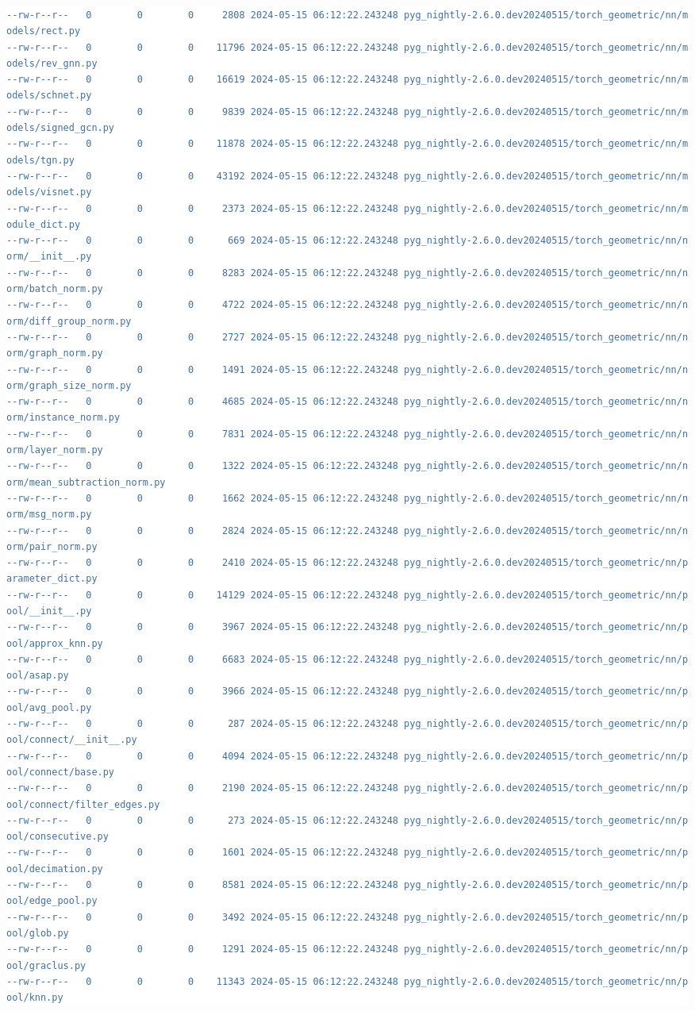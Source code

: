 ```diff
--rw-r--r--   0        0        0     2808 2024-05-15 06:12:22.243248 pyg_nightly-2.6.0.dev20240515/torch_geometric/nn/models/rect.py
--rw-r--r--   0        0        0    11796 2024-05-15 06:12:22.243248 pyg_nightly-2.6.0.dev20240515/torch_geometric/nn/models/rev_gnn.py
--rw-r--r--   0        0        0    16619 2024-05-15 06:12:22.243248 pyg_nightly-2.6.0.dev20240515/torch_geometric/nn/models/schnet.py
--rw-r--r--   0        0        0     9839 2024-05-15 06:12:22.243248 pyg_nightly-2.6.0.dev20240515/torch_geometric/nn/models/signed_gcn.py
--rw-r--r--   0        0        0    11878 2024-05-15 06:12:22.243248 pyg_nightly-2.6.0.dev20240515/torch_geometric/nn/models/tgn.py
--rw-r--r--   0        0        0    43192 2024-05-15 06:12:22.243248 pyg_nightly-2.6.0.dev20240515/torch_geometric/nn/models/visnet.py
--rw-r--r--   0        0        0     2373 2024-05-15 06:12:22.243248 pyg_nightly-2.6.0.dev20240515/torch_geometric/nn/module_dict.py
--rw-r--r--   0        0        0      669 2024-05-15 06:12:22.243248 pyg_nightly-2.6.0.dev20240515/torch_geometric/nn/norm/__init__.py
--rw-r--r--   0        0        0     8283 2024-05-15 06:12:22.243248 pyg_nightly-2.6.0.dev20240515/torch_geometric/nn/norm/batch_norm.py
--rw-r--r--   0        0        0     4722 2024-05-15 06:12:22.243248 pyg_nightly-2.6.0.dev20240515/torch_geometric/nn/norm/diff_group_norm.py
--rw-r--r--   0        0        0     2727 2024-05-15 06:12:22.243248 pyg_nightly-2.6.0.dev20240515/torch_geometric/nn/norm/graph_norm.py
--rw-r--r--   0        0        0     1491 2024-05-15 06:12:22.243248 pyg_nightly-2.6.0.dev20240515/torch_geometric/nn/norm/graph_size_norm.py
--rw-r--r--   0        0        0     4685 2024-05-15 06:12:22.243248 pyg_nightly-2.6.0.dev20240515/torch_geometric/nn/norm/instance_norm.py
--rw-r--r--   0        0        0     7831 2024-05-15 06:12:22.243248 pyg_nightly-2.6.0.dev20240515/torch_geometric/nn/norm/layer_norm.py
--rw-r--r--   0        0        0     1322 2024-05-15 06:12:22.243248 pyg_nightly-2.6.0.dev20240515/torch_geometric/nn/norm/mean_subtraction_norm.py
--rw-r--r--   0        0        0     1662 2024-05-15 06:12:22.243248 pyg_nightly-2.6.0.dev20240515/torch_geometric/nn/norm/msg_norm.py
--rw-r--r--   0        0        0     2824 2024-05-15 06:12:22.243248 pyg_nightly-2.6.0.dev20240515/torch_geometric/nn/norm/pair_norm.py
--rw-r--r--   0        0        0     2410 2024-05-15 06:12:22.243248 pyg_nightly-2.6.0.dev20240515/torch_geometric/nn/parameter_dict.py
--rw-r--r--   0        0        0    14129 2024-05-15 06:12:22.243248 pyg_nightly-2.6.0.dev20240515/torch_geometric/nn/pool/__init__.py
--rw-r--r--   0        0        0     3967 2024-05-15 06:12:22.243248 pyg_nightly-2.6.0.dev20240515/torch_geometric/nn/pool/approx_knn.py
--rw-r--r--   0        0        0     6683 2024-05-15 06:12:22.243248 pyg_nightly-2.6.0.dev20240515/torch_geometric/nn/pool/asap.py
--rw-r--r--   0        0        0     3966 2024-05-15 06:12:22.243248 pyg_nightly-2.6.0.dev20240515/torch_geometric/nn/pool/avg_pool.py
--rw-r--r--   0        0        0      287 2024-05-15 06:12:22.243248 pyg_nightly-2.6.0.dev20240515/torch_geometric/nn/pool/connect/__init__.py
--rw-r--r--   0        0        0     4094 2024-05-15 06:12:22.243248 pyg_nightly-2.6.0.dev20240515/torch_geometric/nn/pool/connect/base.py
--rw-r--r--   0        0        0     2190 2024-05-15 06:12:22.243248 pyg_nightly-2.6.0.dev20240515/torch_geometric/nn/pool/connect/filter_edges.py
--rw-r--r--   0        0        0      273 2024-05-15 06:12:22.243248 pyg_nightly-2.6.0.dev20240515/torch_geometric/nn/pool/consecutive.py
--rw-r--r--   0        0        0     1601 2024-05-15 06:12:22.243248 pyg_nightly-2.6.0.dev20240515/torch_geometric/nn/pool/decimation.py
--rw-r--r--   0        0        0     8581 2024-05-15 06:12:22.243248 pyg_nightly-2.6.0.dev20240515/torch_geometric/nn/pool/edge_pool.py
--rw-r--r--   0        0        0     3492 2024-05-15 06:12:22.243248 pyg_nightly-2.6.0.dev20240515/torch_geometric/nn/pool/glob.py
--rw-r--r--   0        0        0     1291 2024-05-15 06:12:22.243248 pyg_nightly-2.6.0.dev20240515/torch_geometric/nn/pool/graclus.py
--rw-r--r--   0        0        0    11343 2024-05-15 06:12:22.243248 pyg_nightly-2.6.0.dev20240515/torch_geometric/nn/pool/knn.py
```